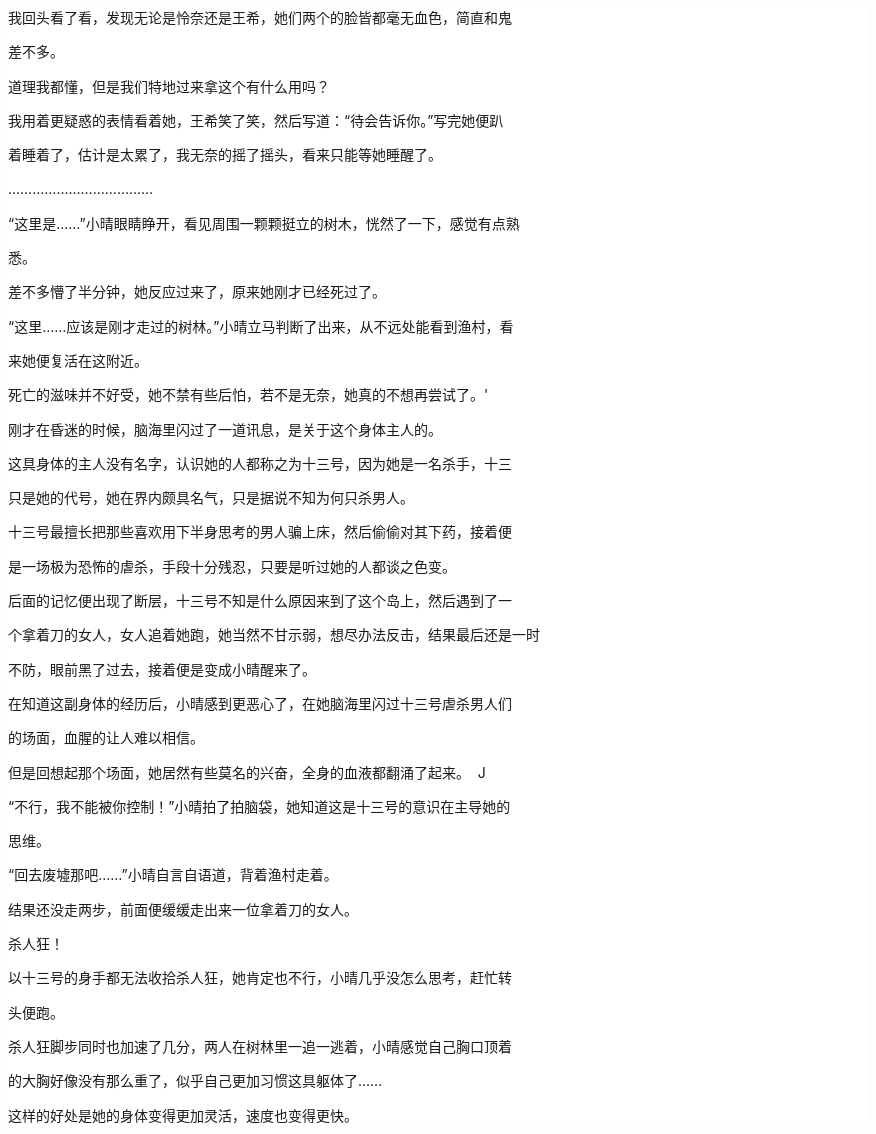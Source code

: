 我回头看了看，发现无论是怜奈还是王希，她们两个的脸皆都毫无血色，简直和鬼

差不多。

道理我都懂，但是我们特地过来拿这个有什么用吗？

我用着更疑惑的表情看着她，王希笑了笑，然后写道：“待会告诉你。”写完她便趴

着睡着了，估计是太累了，我无奈的摇了摇头，看来只能等她睡醒了。

………………………………

“这里是……”小晴眼睛睁开，看见周围一颗颗挺立的树木，恍然了一下，感觉有点熟

悉。

差不多懵了半分钟，她反应过来了，原来她刚才已经死过了。

“这里……应该是刚才走过的树林。”小晴立马判断了出来，从不远处能看到渔村，看

来她便复活在这附近。

死亡的滋味并不好受，她不禁有些后怕，若不是无奈，她真的不想再尝试了。'

刚才在昏迷的时候，脑海里闪过了一道讯息，是关于这个身体主人的。

这具身体的主人没有名字，认识她的人都称之为十三号，因为她是一名杀手，十三

只是她的代号，她在界内颇具名气，只是据说不知为何只杀男人。

十三号最擅长把那些喜欢用下半身思考的男人骗上床，然后偷偷对其下药，接着便

是一场极为恐怖的虐杀，手段十分残忍，只要是听过她的人都谈之色变。

后面的记忆便出现了断层，十三号不知是什么原因来到了这个岛上，然后遇到了一

个拿着刀的女人，女人追着她跑，她当然不甘示弱，想尽办法反击，结果最后还是一时

不防，眼前黑了过去，接着便是变成小晴醒来了。

在知道这副身体的经历后，小晴感到更恶心了，在她脑海里闪过十三号虐杀男人们

的场面，血腥的让人难以相信。

但是回想起那个场面，她居然有些莫名的兴奋，全身的血液都翻涌了起来。  J

“不行，我不能被你控制！”小晴拍了拍脑袋，她知道这是十三号的意识在主导她的

思维。

“回去废墟那吧……”小晴自言自语道，背着渔村走着。

结果还没走两步，前面便缓缓走出来一位拿着刀的女人。

杀人狂！

以十三号的身手都无法收拾杀人狂，她肯定也不行，小晴几乎没怎么思考，赶忙转

头便跑。

杀人狂脚步同时也加速了几分，两人在树林里一追一逃着，小晴感觉自己胸口顶着

的大胸好像没有那么重了，似乎自己更加习惯这具躯体了……

这样的好处是她的身体变得更加灵活，速度也变得更快。
